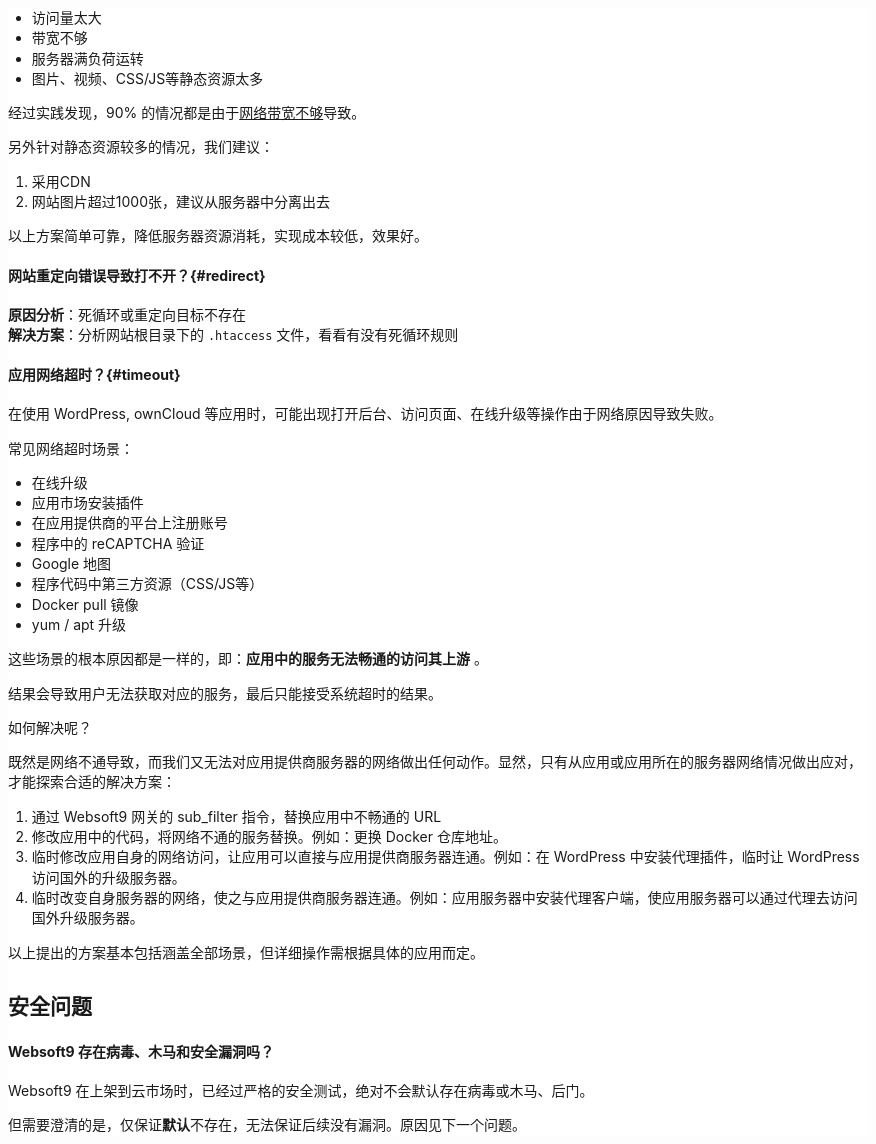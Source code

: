 * 访问量太大
* 带宽不够
* 服务器满负荷运转
* 图片、视频、CSS/JS等静态资源太多

经过实践发现，90% 的情况都是由于[网络带宽不够](../install/requirements#network)导致。  

另外针对静态资源较多的情况，我们建议：

1. 采用CDN
2. 网站图片超过1000张，建议从服务器中分离出去

以上方案简单可靠，降低服务器资源消耗，实现成本较低，效果好。


#### 网站重定向错误导致打不开？{#redirect}

**原因分析**：死循环或重定向目标不存在   
**解决方案**：分析网站根目录下的 `.htaccess` 文件，看看有没有死循环规则  

#### 应用网络超时？{#timeout}

在使用 WordPress, ownCloud 等应用时，可能出现打开后台、访问页面、在线升级等操作由于网络原因导致失败。  

常见网络超时场景：  

* 在线升级
* 应用市场安装插件
* 在应用提供商的平台上注册账号
* 程序中的 reCAPTCHA 验证
* Google 地图
* 程序代码中第三方资源（CSS/JS等）
* Docker pull 镜像
* yum / apt 升级 

这些场景的根本原因都是一样的，即：**应用中的服务无法畅通的访问其上游** 。  

结果会导致用户无法获取对应的服务，最后只能接受系统超时的结果。

如何解决呢？  

既然是网络不通导致，而我们又无法对应用提供商服务器的网络做出任何动作。显然，只有从应用或应用所在的服务器网络情况做出应对，才能探索合适的解决方案：

1. 通过 Websoft9 网关的 sub_filter 指令，替换应用中不畅通的 URL
2. 修改应用中的代码，将网络不通的服务替换。例如：更换 Docker 仓库地址。
3. 临时修改应用自身的网络访问，让应用可以直接与应用提供商服务器连通。例如：在 WordPress 中安装代理插件，临时让 WordPress 访问国外的升级服务器。
4. 临时改变自身服务器的网络，使之与应用提供商服务器连通。例如：应用服务器中安装代理客户端，使应用服务器可以通过代理去访问国外升级服务器。

以上提出的方案基本包括涵盖全部场景，但详细操作需根据具体的应用而定。


## 安全问题

#### Websoft9 存在病毒、木马和安全漏洞吗？

Websoft9 在上架到云市场时，已经过严格的安全测试，绝对不会默认存在病毒或木马、后门。  

但需要澄清的是，仅保证**默认**不存在，无法保证后续没有漏洞。原因见下一个问题。  
